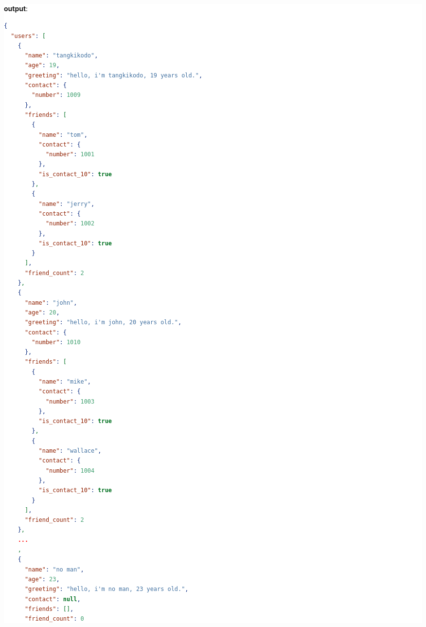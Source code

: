 **output**:

```json
{
  "users": [
    {
      "name": "tangkikodo",
      "age": 19,
      "greeting": "hello, i'm tangkikodo, 19 years old.",
      "contact": {
        "number": 1009
      },
      "friends": [
        {
          "name": "tom",
          "contact": {
            "number": 1001
          },
          "is_contact_10": true
        },
        {
          "name": "jerry",
          "contact": {
            "number": 1002
          },
          "is_contact_10": true
        }
      ],
      "friend_count": 2
    },
    {
      "name": "john",
      "age": 20,
      "greeting": "hello, i'm john, 20 years old.",
      "contact": {
        "number": 1010
      },
      "friends": [
        {
          "name": "mike",
          "contact": {
            "number": 1003
          },
          "is_contact_10": true
        },
        {
          "name": "wallace",
          "contact": {
            "number": 1004
          },
          "is_contact_10": true
        }
      ],
      "friend_count": 2
    },
    ...
    ,
    {
      "name": "no man",
      "age": 23,
      "greeting": "hello, i'm no man, 23 years old.",
      "contact": null,
      "friends": [],
      "friend_count": 0
```